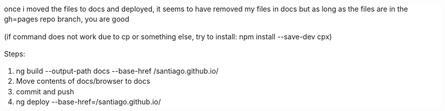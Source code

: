 once i moved the files to docs and deployed, it seems to have removed my files in docs but as long as the files are in the gh=pages repo branch, you are good

(if command does not work due to cp or something else, try to install: npm install --save-dev cpx)

Steps:
1. ng build --output-path docs --base-href /santiago.github.io/
2. Move contents of docs/browser to docs
3. commit and push
4. ng deploy --base-href=/santiago.github.io/
